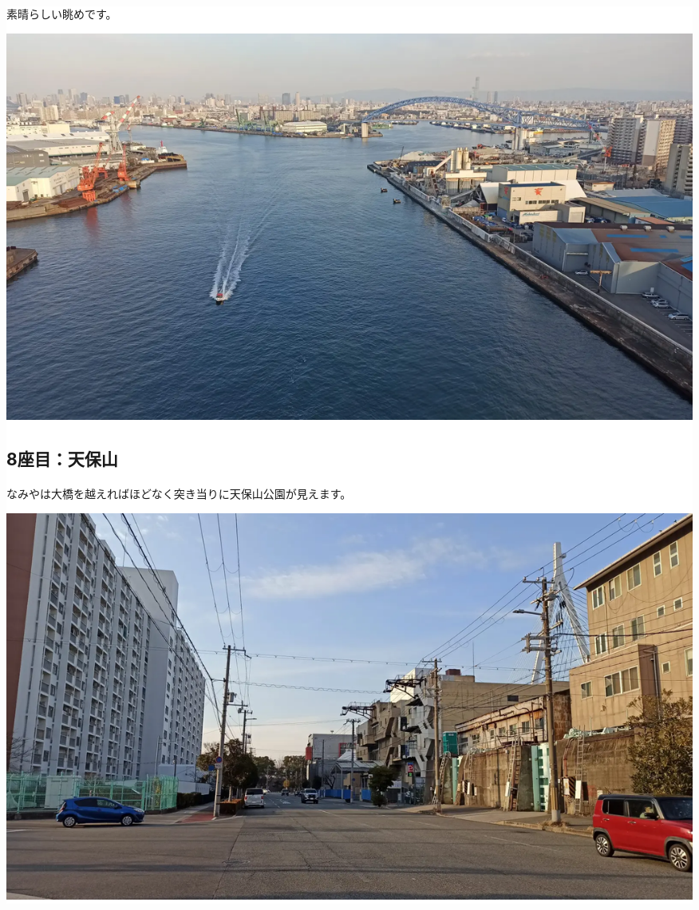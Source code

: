 素晴らしい眺めです。

![なみはや大橋からの眺め](./images/O70QC.webp)

## 8座目：天保山

なみやは大橋を越えればほどなく突き当りに天保山公園が見えます。

![天保山公園が見える](./images/xy-i6.webp)
